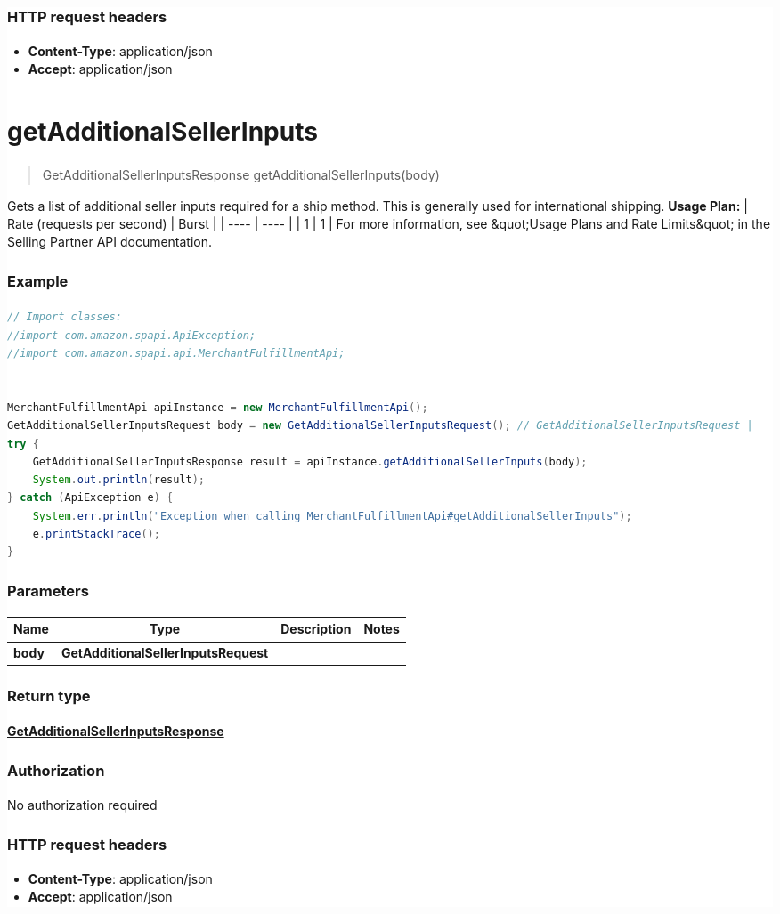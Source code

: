 ### HTTP request headers

 - **Content-Type**: application/json
 - **Accept**: application/json

<a name="getAdditionalSellerInputs"></a>
# **getAdditionalSellerInputs**
> GetAdditionalSellerInputsResponse getAdditionalSellerInputs(body)



Gets a list of additional seller inputs required for a ship method. This is generally used for international shipping.  **Usage Plan:**  | Rate (requests per second) | Burst | | ---- | ---- | | 1 | 1 |  For more information, see \&quot;Usage Plans and Rate Limits\&quot; in the Selling Partner API documentation.

### Example
```java
// Import classes:
//import com.amazon.spapi.ApiException;
//import com.amazon.spapi.api.MerchantFulfillmentApi;


MerchantFulfillmentApi apiInstance = new MerchantFulfillmentApi();
GetAdditionalSellerInputsRequest body = new GetAdditionalSellerInputsRequest(); // GetAdditionalSellerInputsRequest | 
try {
    GetAdditionalSellerInputsResponse result = apiInstance.getAdditionalSellerInputs(body);
    System.out.println(result);
} catch (ApiException e) {
    System.err.println("Exception when calling MerchantFulfillmentApi#getAdditionalSellerInputs");
    e.printStackTrace();
}
```

### Parameters

Name | Type | Description  | Notes
------------- | ------------- | ------------- | -------------
 **body** | [**GetAdditionalSellerInputsRequest**](GetAdditionalSellerInputsRequest.md)|  |

### Return type

[**GetAdditionalSellerInputsResponse**](GetAdditionalSellerInputsResponse.md)

### Authorization

No authorization required

### HTTP request headers

 - **Content-Type**: application/json
 - **Accept**: application/json

